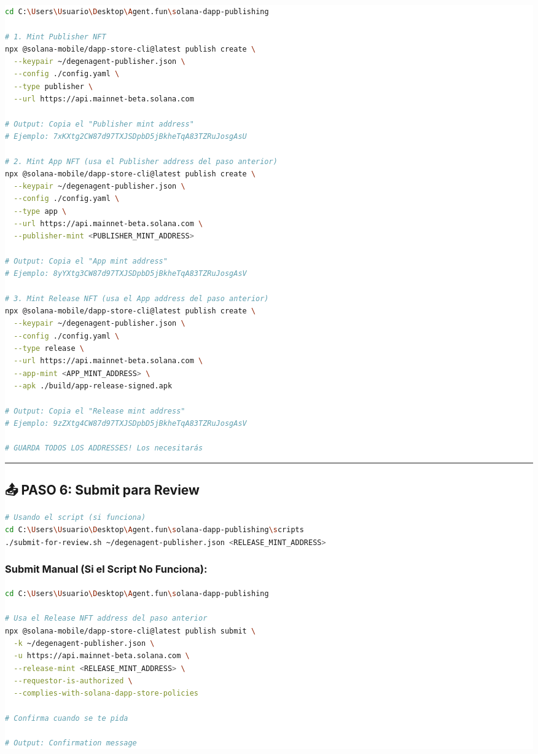 ```bash
cd C:\Users\Usuario\Desktop\Agent.fun\solana-dapp-publishing

# 1. Mint Publisher NFT
npx @solana-mobile/dapp-store-cli@latest publish create \
  --keypair ~/degenagent-publisher.json \
  --config ./config.yaml \
  --type publisher \
  --url https://api.mainnet-beta.solana.com

# Output: Copia el "Publisher mint address"
# Ejemplo: 7xKXtg2CW87d97TXJSDpbD5jBkheTqA83TZRuJosgAsU

# 2. Mint App NFT (usa el Publisher address del paso anterior)
npx @solana-mobile/dapp-store-cli@latest publish create \
  --keypair ~/degenagent-publisher.json \
  --config ./config.yaml \
  --type app \
  --url https://api.mainnet-beta.solana.com \
  --publisher-mint <PUBLISHER_MINT_ADDRESS>

# Output: Copia el "App mint address"
# Ejemplo: 8yYXtg3CW87d97TXJSDpbD5jBkheTqA83TZRuJosgAsV

# 3. Mint Release NFT (usa el App address del paso anterior)
npx @solana-mobile/dapp-store-cli@latest publish create \
  --keypair ~/degenagent-publisher.json \
  --config ./config.yaml \
  --type release \
  --url https://api.mainnet-beta.solana.com \
  --app-mint <APP_MINT_ADDRESS> \
  --apk ./build/app-release-signed.apk

# Output: Copia el "Release mint address"
# Ejemplo: 9zZXtg4CW87d97TXJSDpbD5jBkheTqA83TZRuJosgAsV

# GUARDA TODOS LOS ADDRESSES! Los necesitarás
```

---

## 📤 PASO 6: Submit para Review

```bash
# Usando el script (si funciona)
cd C:\Users\Usuario\Desktop\Agent.fun\solana-dapp-publishing\scripts
./submit-for-review.sh ~/degenagent-publisher.json <RELEASE_MINT_ADDRESS>
```

### Submit Manual (Si el Script No Funciona):

```bash
cd C:\Users\Usuario\Desktop\Agent.fun\solana-dapp-publishing

# Usa el Release NFT address del paso anterior
npx @solana-mobile/dapp-store-cli@latest publish submit \
  -k ~/degenagent-publisher.json \
  -u https://api.mainnet-beta.solana.com \
  --release-mint <RELEASE_MINT_ADDRESS> \
  --requestor-is-authorized \
  --complies-with-solana-dapp-store-policies

# Confirma cuando se te pida

# Output: Confirmation message
```